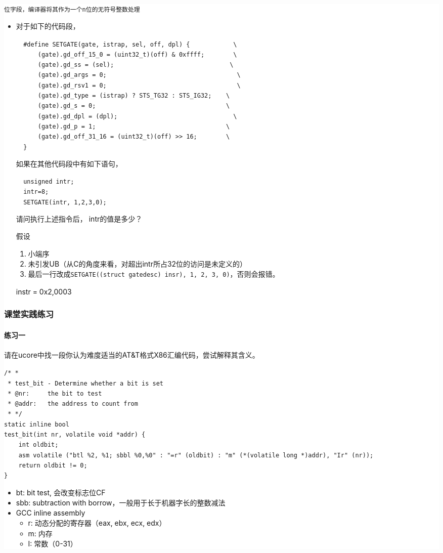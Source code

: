 	
	位字段，编译器将其作为一个n位的无符号整数处理

- 对于如下的代码段，

		#define SETGATE(gate, istrap, sel, off, dpl) {            \
		    (gate).gd_off_15_0 = (uint32_t)(off) & 0xffff;        \
		    (gate).gd_ss = (sel);                                \
		    (gate).gd_args = 0;                                    \
		    (gate).gd_rsv1 = 0;                                    \
		    (gate).gd_type = (istrap) ? STS_TG32 : STS_IG32;    \
		    (gate).gd_s = 0;                                    \
		    (gate).gd_dpl = (dpl);                                \
		    (gate).gd_p = 1;                                    \
		    (gate).gd_off_31_16 = (uint32_t)(off) >> 16;        \
		}

	如果在其他代码段中有如下语句，

		unsigned intr;
		intr=8;
		SETGATE(intr, 1,2,3,0);

	请问执行上述指令后， intr的值是多少？
	
	假设
	
	1. 小端序
	2. 未引发UB（从C的角度来看，对超出intr所占32位的访问是未定义的）
	3. 最后一行改成`SETGATE((struct gatedesc) insr), 1, 2, 3, 0)`，否则会报错。
	
	instr = 0x2,0003

### 课堂实践练习

#### 练习一

请在ucore中找一段你认为难度适当的AT&T格式X86汇编代码，尝试解释其含义。

	/* *
	 * test_bit - Determine whether a bit is set
	 * @nr:     the bit to test
	 * @addr:   the address to count from
	 * */
	static inline bool
	test_bit(int nr, volatile void *addr) {
	    int oldbit;
	    asm volatile ("btl %2, %1; sbbl %0,%0" : "=r" (oldbit) : "m" (*(volatile long *)addr), "Ir" (nr));
	    return oldbit != 0;
	}

* bt: bit test, 会改变标志位CF
* sbb: subtraction with borrow，一般用于长于机器字长的整数减法
* GCC inline assembly
	* r: 动态分配的寄存器（eax, ebx, ecx, edx）
	* m: 内存
	* I: 常数（0-31）
